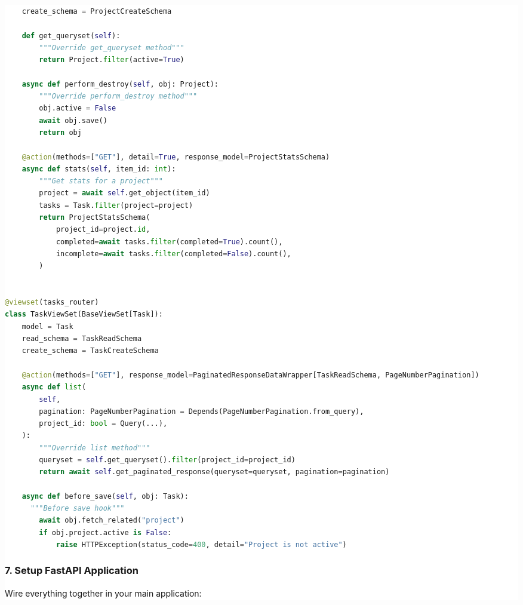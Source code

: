 ```python title="app/domains/project/views.py"
    create_schema = ProjectCreateSchema

    def get_queryset(self):
        """Override get_queryset method"""
        return Project.filter(active=True)

    async def perform_destroy(self, obj: Project):
        """Override perform_destroy method"""
        obj.active = False
        await obj.save()
        return obj

    @action(methods=["GET"], detail=True, response_model=ProjectStatsSchema)
    async def stats(self, item_id: int):
        """Get stats for a project"""
        project = await self.get_object(item_id)
        tasks = Task.filter(project=project)
        return ProjectStatsSchema(
            project_id=project.id,
            completed=await tasks.filter(completed=True).count(),
            incomplete=await tasks.filter(completed=False).count(),
        )


@viewset(tasks_router)
class TaskViewSet(BaseViewSet[Task]):
    model = Task
    read_schema = TaskReadSchema
    create_schema = TaskCreateSchema

    @action(methods=["GET"], response_model=PaginatedResponseDataWrapper[TaskReadSchema, PageNumberPagination])
    async def list(
        self,
        pagination: PageNumberPagination = Depends(PageNumberPagination.from_query),
        project_id: bool = Query(...),
    ):
        """Override list method"""
        queryset = self.get_queryset().filter(project_id=project_id)
        return await self.get_paginated_response(queryset=queryset, pagination=pagination)

    async def before_save(self, obj: Task):
      """Before save hook"""
        await obj.fetch_related("project")
        if obj.project.active is False:
            raise HTTPException(status_code=400, detail="Project is not active")
```

### 7. Setup FastAPI Application

Wire everything together in your main application:
